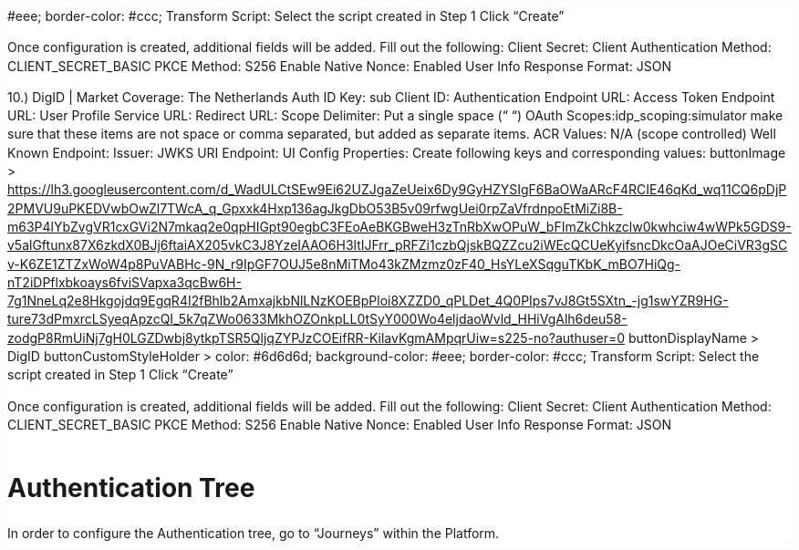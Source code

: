 #eee;  border-color: #ccc;
Transform Script: Select the script created in Step 1
Click “Create” 

Once configuration is created, additional fields will be added. Fill out the 
                       following: 
         		Client Secret: <to be inserted per customer once customer has signed contract>
		Client Authentication Method: CLIENT_SECRET_BASIC
		PKCE Method: S256
  		Enable Native Nonce: Enabled
		User Info Response Format: JSON

10.) DigID | Market Coverage: The Netherlands 
Auth ID Key: sub
Client ID: <to be inserted per customer once customer has signed contract>
Authentication Endpoint URL:
Access Token Endpoint URL:
User Profile Service URL:
Redirect URL: <to be inserted per customer once customer has signed contract>
Scope Delimiter: Put a single space (“ “)
OAuth Scopes:idp_scoping:simulator make sure that these items are not space or comma separated, but added as separate items. 
ACR Values: N/A (scope controlled) 
Well Known Endpoint: <to be inserted per customer once PKIo certificate has been delivered>
Issuer:
JWKS URI Endpoint:
UI Config Properties:
      Create following keys and corresponding values: 
            buttonImage > https://lh3.googleusercontent.com/d_WadULCtSEw9Ei62UZJgaZeUeix6Dy9GyHZYSIgF6BaOWaARcF4RCIE46qKd_wq11CQ6pDjP2PMVU9uPKEDVwbOwZl7TWcA_q_Gpxxk4Hxp136agJkgDbO53B5v09rfwgUei0rpZaVfrdnpoEtMiZi8B-m63P4lYbZvgVR1cxGVi2N7mkaq2e0qpHIGpt90egbC3FEoAeBKGBweH3zTnRbXwOPuW_bFImZkChkzclw0kwhciw4wWPk5GDS9-v5alGftunx87X6zkdX0BJj6ftaiAX205vkC3J8YzeIAAO6H3ltIJFrr_pRFZi1czbQjskBQZZcu2iWEcQCUeKyifsncDkcOaAJOeCiVR3gSCv-K6ZE1ZTZxWoW4p8PuVABHc-9N_r9IpGF7OUJ5e8nMiTMo43kZMzmz0zF40_HsYLeXSqguTKbK_mBO7HiQg-nT2iDPflxbkoays6fviSVapxa3qcBw6H-7g1NneLq2e8Hkgojdq9EgqR4I2fBhlb2AmxajkbNlLNzKOEBpPloi8XZZD0_qPLDet_4Q0PIps7vJ8Gt5SXtn_-jg1swYZR9HG-ture73dPmxrcLSyeqApzcQI_5k7qZWo0633MkhOZOnkpLL0tSyY000Wo4eljdaoWvld_HHiVgAlh6deu58-zodgP8RmUiNj7gH0LGZDwbj8ytkpTSR5QljqZYPJzCOEifRR-KilavKgmAMpqrUiw=s225-no?authuser=0
            buttonDisplayName > DigID
buttonCustomStyleHolder > color: #6d6d6d; background-color: 
#eee;  border-color: #ccc;
Transform Script: Select the script created in Step 1
Click “Create” 

Once configuration is created, additional fields will be added. Fill out the 
                       following: 
         		Client Secret: <to be inserted per customer once customer has signed contract>
		Client Authentication Method: CLIENT_SECRET_BASIC
		PKCE Method: S256
  		Enable Native Nonce: Enabled
		User Info Response Format: JSON


# Authentication Tree
In order to configure the Authentication tree, go to “Journeys” within the Platform. 
